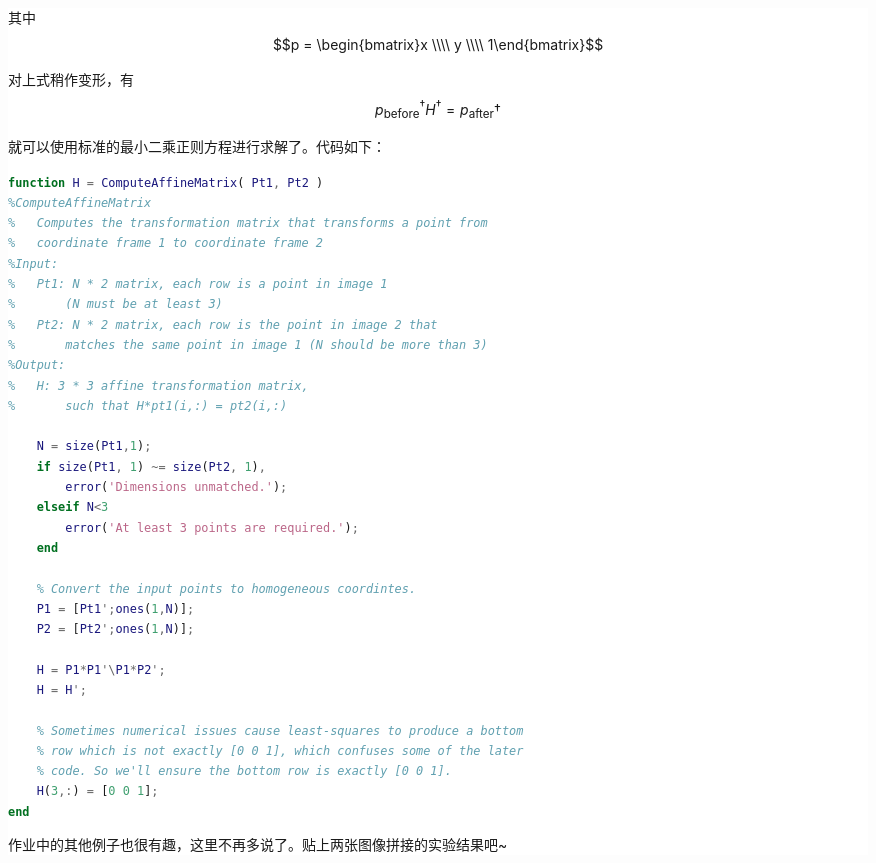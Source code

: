 其中
$$p = \begin{bmatrix}x \\\\ y \\\\ 1\end{bmatrix}$$

对上式稍作变形，有
$$p_{\text{before}}^\dagger H^\dagger = p_{\text{after}}\dagger$$

就可以使用标准的最小二乘正则方程进行求解了。代码如下：

``` matlab
function H = ComputeAffineMatrix( Pt1, Pt2 )
%ComputeAffineMatrix
%   Computes the transformation matrix that transforms a point from
%   coordinate frame 1 to coordinate frame 2
%Input:
%   Pt1: N * 2 matrix, each row is a point in image 1
%       (N must be at least 3)
%   Pt2: N * 2 matrix, each row is the point in image 2 that
%       matches the same point in image 1 (N should be more than 3)
%Output:
%   H: 3 * 3 affine transformation matrix,
%       such that H*pt1(i,:) = pt2(i,:)

    N = size(Pt1,1);
    if size(Pt1, 1) ~= size(Pt2, 1),
        error('Dimensions unmatched.');
    elseif N<3
        error('At least 3 points are required.');
    end

    % Convert the input points to homogeneous coordintes.
    P1 = [Pt1';ones(1,N)];
    P2 = [Pt2';ones(1,N)];

    H = P1*P1'\P1*P2';
    H = H';

    % Sometimes numerical issues cause least-squares to produce a bottom
    % row which is not exactly [0 0 1], which confuses some of the later
    % code. So we'll ensure the bottom row is exactly [0 0 1].
    H(3,:) = [0 0 1];
end
```

作业中的其他例子也很有趣，这里不再多说了。贴上两张图像拼接的实验结果吧~